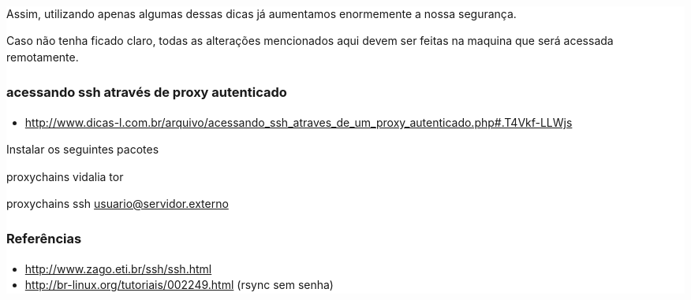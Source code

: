 Assim, utilizando apenas algumas dessas dicas já aumentamos
enormemente a nossa segurança.

Caso não tenha ficado claro, todas as alterações mencionados aqui
devem ser feitas na maquina que será acessada remotamente.

### acessando ssh através de proxy autenticado
* http://www.dicas-l.com.br/arquivo/acessando_ssh_atraves_de_um_proxy_autenticado.php#.T4Vkf-LLWjs

Instalar os seguintes pacotes

   proxychains vidalia tor

   proxychains ssh usuario@servidor.externo

### Referências
* http://www.zago.eti.br/ssh/ssh.html
* http://br-linux.org/tutoriais/002249.html (rsync sem senha)
